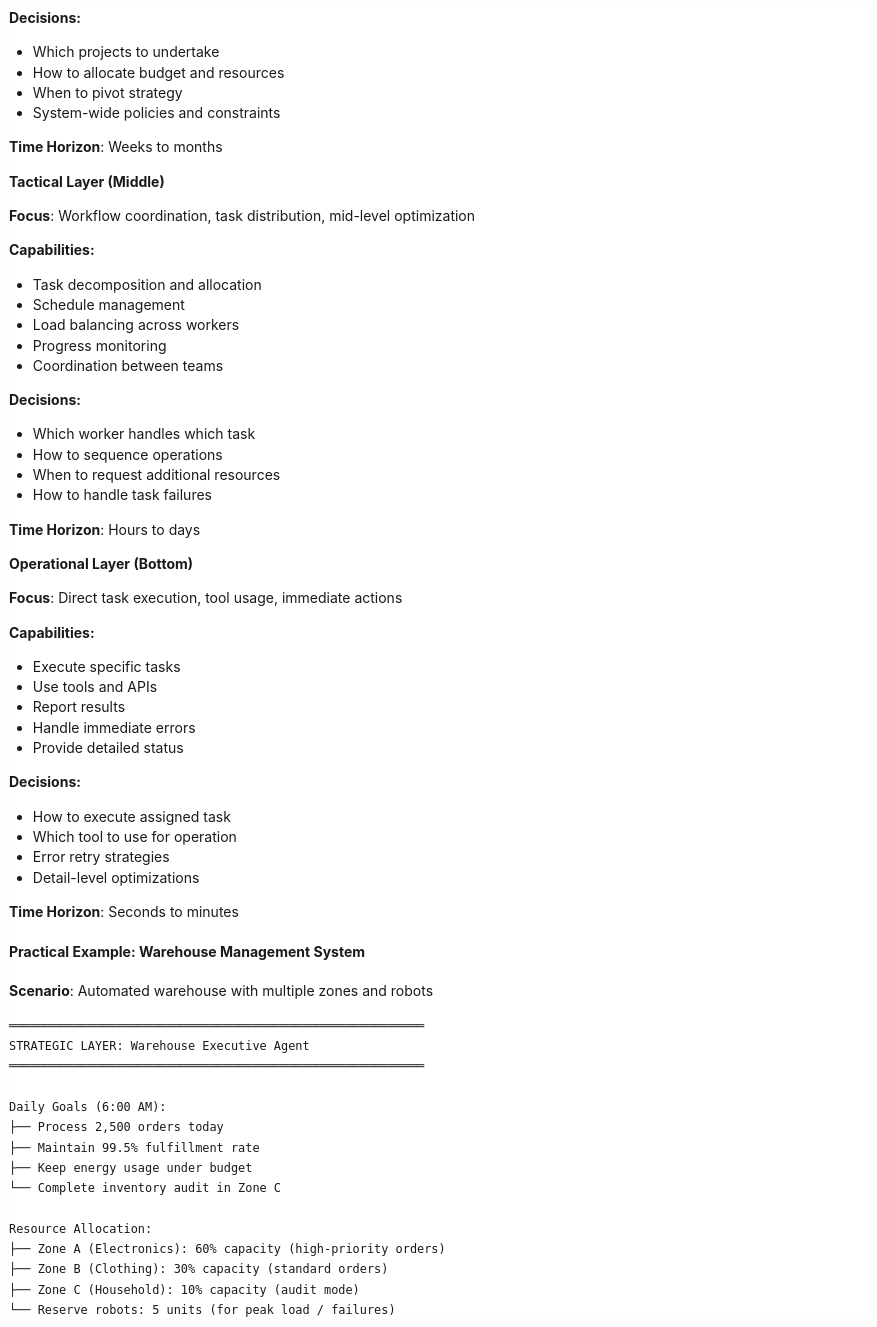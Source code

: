 **Decisions:**

- Which projects to undertake
- How to allocate budget and resources
- When to pivot strategy
- System-wide policies and constraints

**Time Horizon**: Weeks to months

**Tactical Layer (Middle)**

**Focus**: Workflow coordination, task distribution, mid-level optimization

**Capabilities:**

- Task decomposition and allocation
- Schedule management
- Load balancing across workers
- Progress monitoring
- Coordination between teams

**Decisions:**

- Which worker handles which task
- How to sequence operations
- When to request additional resources
- How to handle task failures

**Time Horizon**: Hours to days

**Operational Layer (Bottom)**

**Focus**: Direct task execution, tool usage, immediate actions

**Capabilities:**

- Execute specific tasks
- Use tools and APIs
- Report results
- Handle immediate errors
- Provide detailed status

**Decisions:**

- How to execute assigned task
- Which tool to use for operation
- Error retry strategies
- Detail-level optimizations

**Time Horizon**: Seconds to minutes

#### Practical Example: Warehouse Management System

**Scenario**: Automated warehouse with multiple zones and robots

```
══════════════════════════════════════════════════════════
STRATEGIC LAYER: Warehouse Executive Agent
══════════════════════════════════════════════════════════

Daily Goals (6:00 AM):
├── Process 2,500 orders today
├── Maintain 99.5% fulfillment rate
├── Keep energy usage under budget
└── Complete inventory audit in Zone C

Resource Allocation:
├── Zone A (Electronics): 60% capacity (high-priority orders)
├── Zone B (Clothing): 30% capacity (standard orders)
├── Zone C (Household): 10% capacity (audit mode)
└── Reserve robots: 5 units (for peak load / failures)

```